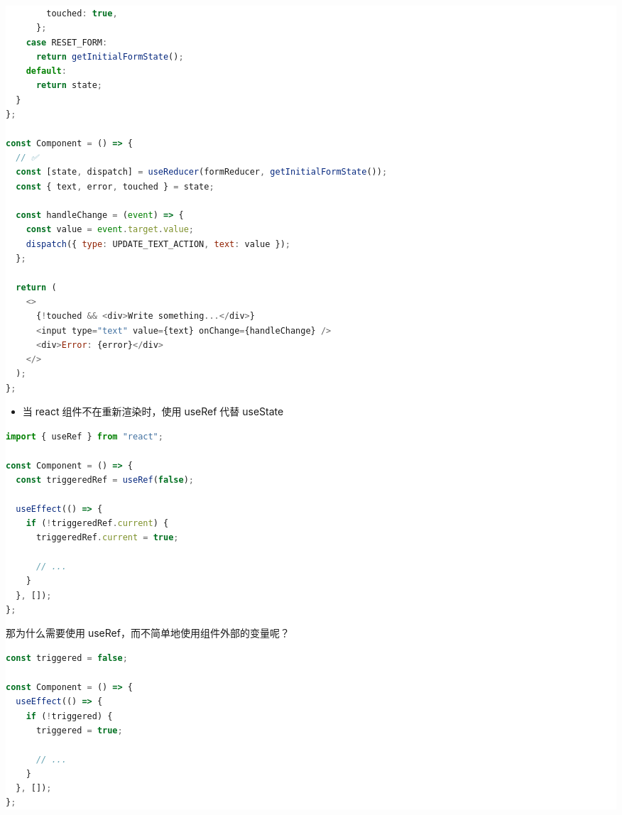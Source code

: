 ```js
        touched: true,
      };
    case RESET_FORM:
      return getInitialFormState();
    default:
      return state;
  }
};

const Component = () => {
  // ✅
  const [state, dispatch] = useReducer(formReducer, getInitialFormState());
  const { text, error, touched } = state;

  const handleChange = (event) => {
    const value = event.target.value;
    dispatch({ type: UPDATE_TEXT_ACTION, text: value });
  };

  return (
    <>
      {!touched && <div>Write something...</div>}
      <input type="text" value={text} onChange={handleChange} />
      <div>Error: {error}</div>
    </>
  );
};
```

- 当 react 组件不在重新渲染时，使用 useRef 代替 useState

```js
import { useRef } from "react";

const Component = () => {
  const triggeredRef = useRef(false);

  useEffect(() => {
    if (!triggeredRef.current) {
      triggeredRef.current = true;

      // ...
    }
  }, []);
};
```

那为什么需要使用 useRef，而不简单地使用组件外部的变量呢？

```js
const triggered = false;

const Component = () => {
  useEffect(() => {
    if (!triggered) {
      triggered = true;

      // ...
    }
  }, []);
};
```
